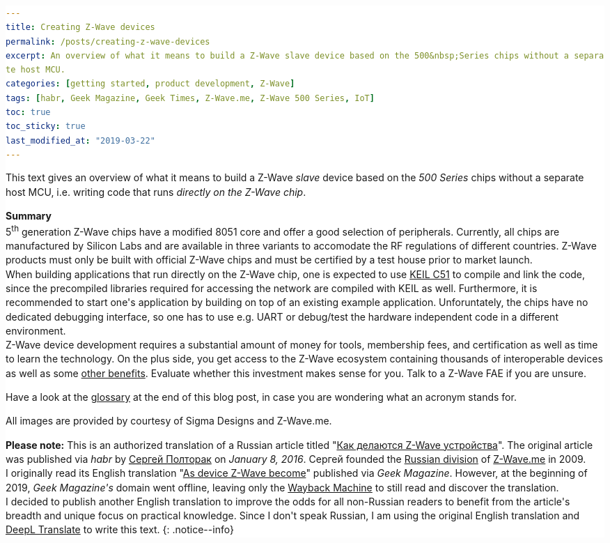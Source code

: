 ```yaml
---
title: Creating Z-Wave devices
permalink: /posts/creating-z-wave-devices
excerpt: An overview of what it means to build a Z-Wave slave device based on the 500&nbsp;Series chips without a separate host MCU.
categories: [getting started, product development, Z-Wave]
tags: [habr, Geek Magazine, Geek Times, Z-Wave.me, Z-Wave 500 Series, IoT]
toc: true
toc_sticky: true
last_modified_at: "2019-03-22"
---
```


This text gives an overview of what it means to build a Z-Wave *slave* device based on the *500&nbsp;Series* chips without a separate host MCU, i.e. writing code that runs *directly on the Z-Wave chip*.

**Summary**  
5<sup>th</sup> generation Z-Wave chips have a modified 8051 core and offer a good selection of peripherals. Currently, all chips are manufactured by Silicon Labs and are available in three variants to accomodate the RF regulations of different countries. Z-Wave products must only be built with official Z-Wave chips and must be certified by a test house prior to market launch.  
When building applications that run directly on the Z-Wave chip, one is expected to use [KEIL&nbsp;C51](http://www.keil.com/c51/) to compile and link the code, since the precompiled libraries required for accessing the network are compiled with KEIL as well. Furthermore, it is recommended to start one's application by building on top of an existing example application. Unforuntately, the chips have no dedicated debugging interface, so one has to use e.g. UART or debug/test the hardware independent code in a different environment.  
Z-Wave device development requires a substantial amount of money for tools, membership fees, and certification as well as time to learn the technology. On the plus side, you get access to the Z-Wave ecosystem containing thousands of interoperable devices as well as some [other benefits](https://www.silabs.com/products/wireless/mesh-networking/z-wave/benefits). Evaluate whether this investment makes sense for you. Talk to a Z-Wave FAE if you are unsure.

Have a look at the [glossary](#glossary) at the end of this blog post, in case you are wondering what an acronym stands for.

All images are provided by courtesy of Sigma Designs and Z-Wave.me.

**Please note:** This is an authorized translation of a Russian article titled "[Как делаются Z-Wave устройства](https://habr.com/en/company/zwave/blog/367509/)". The original article was published via *habr* by <abbr title="Serguei Poltorak a.k.a. PoltoS">[Сергей Полторак](https://www.facebook.com/serguei.poltorak)</abbr> on *January&nbsp;8, 2016*. Сергей founded the [Russian division](http://rus.z-wave.me/) of [Z-Wave.me](http://z-wave.me/) in 2009.  
I originally read its English translation "[As device Z-Wave become](http://geek-mag.com/posts/268602/)" published via *Geek Magazine*. However, at the beginning of 2019, *Geek Magazine's* domain went offline, leaving only the [Wayback Machine](https://web.archive.org/web/20170919095954/http://geek-mag.com/posts/268602/) to still read and discover the translation.  
I decided to publish another English translation to improve the odds for all non-Russian readers to benefit from the article's breadth and unique focus on practical knowledge. Since I don't speak Russian, I am using the original English translation and [DeepL Translate](https://deepl.com/translate/) to write this text.
{: .notice--info}
